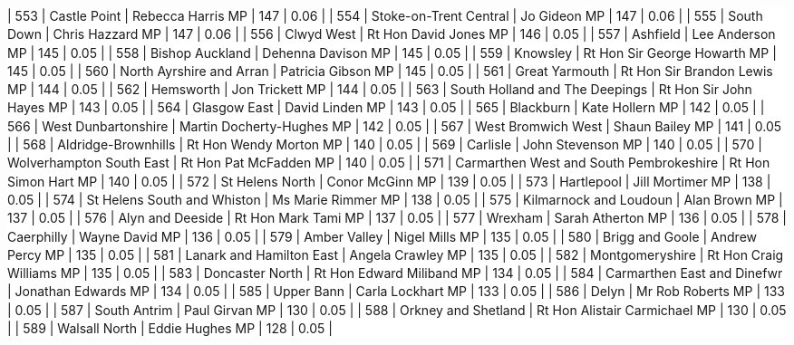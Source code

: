 | 553 | Castle Point | Rebecca Harris MP | 147 | 0.06 |
| 554 | Stoke-on-Trent Central | Jo Gideon MP | 147 | 0.06 |
| 555 | South Down | Chris Hazzard MP | 147 | 0.06 |
| 556 | Clwyd West | Rt Hon David Jones MP | 146 | 0.05 |
| 557 | Ashfield | Lee Anderson MP | 145 | 0.05 |
| 558 | Bishop Auckland | Dehenna Davison MP | 145 | 0.05 |
| 559 | Knowsley | Rt Hon Sir George Howarth MP | 145 | 0.05 |
| 560 | North Ayrshire and Arran | Patricia Gibson MP | 145 | 0.05 |
| 561 | Great Yarmouth | Rt Hon Sir Brandon Lewis MP | 144 | 0.05 |
| 562 | Hemsworth | Jon Trickett MP | 144 | 0.05 |
| 563 | South Holland and The Deepings | Rt Hon Sir John Hayes MP | 143 | 0.05 |
| 564 | Glasgow East | David Linden MP | 143 | 0.05 |
| 565 | Blackburn | Kate Hollern MP | 142 | 0.05 |
| 566 | West Dunbartonshire | Martin Docherty-Hughes MP | 142 | 0.05 |
| 567 | West Bromwich West | Shaun Bailey MP | 141 | 0.05 |
| 568 | Aldridge-Brownhills | Rt Hon Wendy Morton MP | 140 | 0.05 |
| 569 | Carlisle | John Stevenson MP | 140 | 0.05 |
| 570 | Wolverhampton South East | Rt Hon Pat McFadden MP | 140 | 0.05 |
| 571 | Carmarthen West and South Pembrokeshire | Rt Hon Simon Hart MP | 140 | 0.05 |
| 572 | St Helens North | Conor McGinn MP | 139 | 0.05 |
| 573 | Hartlepool | Jill Mortimer MP | 138 | 0.05 |
| 574 | St Helens South and Whiston | Ms Marie Rimmer MP | 138 | 0.05 |
| 575 | Kilmarnock and Loudoun | Alan Brown MP | 137 | 0.05 |
| 576 | Alyn and Deeside | Rt Hon Mark Tami MP | 137 | 0.05 |
| 577 | Wrexham | Sarah Atherton MP | 136 | 0.05 |
| 578 | Caerphilly | Wayne David MP | 136 | 0.05 |
| 579 | Amber Valley | Nigel Mills MP | 135 | 0.05 |
| 580 | Brigg and Goole | Andrew Percy MP | 135 | 0.05 |
| 581 | Lanark and Hamilton East | Angela Crawley MP | 135 | 0.05 |
| 582 | Montgomeryshire | Rt Hon Craig Williams MP | 135 | 0.05 |
| 583 | Doncaster North | Rt Hon Edward Miliband MP | 134 | 0.05 |
| 584 | Carmarthen East and Dinefwr | Jonathan Edwards MP | 134 | 0.05 |
| 585 | Upper Bann | Carla Lockhart MP | 133 | 0.05 |
| 586 | Delyn | Mr Rob Roberts MP | 133 | 0.05 |
| 587 | South Antrim | Paul Girvan MP | 130 | 0.05 |
| 588 | Orkney and Shetland | Rt Hon Alistair Carmichael MP | 130 | 0.05 |
| 589 | Walsall North | Eddie Hughes MP | 128 | 0.05 |